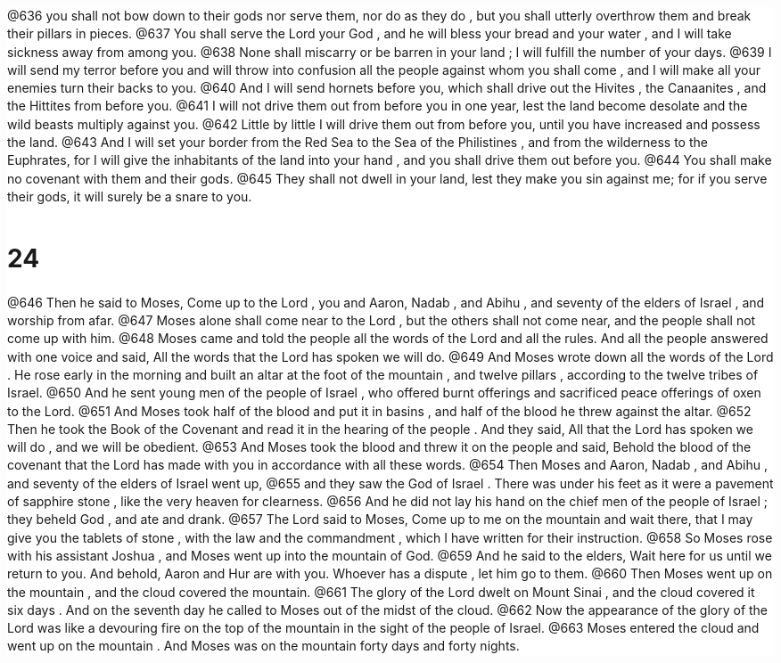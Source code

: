 @636 you shall not bow down to their gods nor serve them, nor do as they do , but you shall utterly overthrow them and break their pillars in pieces.
@637 You shall serve the Lord your God , and he will bless your bread and your water , and I will take sickness away from among you.
@638 None shall miscarry or be barren in your land ; I will fulfill the number of your days.
@639 I will send my terror before you and will throw into confusion all the people against whom you shall come , and I will make all your enemies turn their backs to you.
@640 And I will send hornets before you, which shall drive out the Hivites , the Canaanites , and the Hittites from before you.
@641 I will not drive them out from before you in one year, lest the land become desolate and the wild beasts multiply against you.
@642 Little by little I will drive them out from before you, until you have increased and possess the land.
@643 And I will set your border from the Red Sea to the Sea of the Philistines , and from the wilderness to the Euphrates, for I will give the inhabitants of the land into your hand , and you shall drive them out before you.
@644 You shall make no covenant with them and their gods.
@645 They shall not dwell in your land, lest they make you sin against me; for if you serve their gods, it will surely be a snare to you.

# 24
@646 Then he said to Moses, Come up to the Lord , you and Aaron, Nadab , and Abihu , and seventy of the elders of Israel , and worship from afar.
@647 Moses alone shall come near to the Lord , but the others shall not come near, and the people shall not come up with him.
@648 Moses came and told the people all the words of the Lord and all the rules. And all the people answered with one voice and said, All the words that the Lord has spoken we will do.
@649 And Moses wrote down all the words of the Lord . He rose early in the morning and built an altar at the foot of the mountain , and twelve pillars , according to the twelve tribes of Israel.
@650 And he sent young men of the people of Israel , who offered burnt offerings and sacrificed peace offerings of oxen to the Lord.
@651 And Moses took half of the blood and put it in basins , and half of the blood he threw against the altar.
@652 Then he took the Book of the Covenant and read it in the hearing of the people . And they said, All that the Lord has spoken we will do , and we will be obedient.
@653 And Moses took the blood and threw it on the people and said, Behold the blood of the covenant that the Lord has made with you in accordance with all these words.
@654 Then Moses and Aaron, Nadab , and Abihu , and seventy of the elders of Israel went up,
@655 and they saw the God of Israel . There was under his feet as it were a pavement of sapphire stone , like the very heaven for clearness.
@656 And he did not lay his hand on the chief men of the people of Israel ; they beheld God , and ate and drank.
@657 The Lord said to Moses, Come up to me on the mountain and wait there, that I may give you the tablets of stone , with the law and the commandment , which I have written for their instruction.
@658 So Moses rose with his assistant Joshua , and Moses went up into the mountain of God.
@659 And he said to the elders, Wait here for us until we return to you. And behold, Aaron and Hur are with you. Whoever has a dispute , let him go to them.
@660 Then Moses went up on the mountain , and the cloud covered the mountain.
@661 The glory of the Lord dwelt on Mount Sinai , and the cloud covered it six days . And on the seventh day he called to Moses out of the midst of the cloud.
@662 Now the appearance of the glory of the Lord was like a devouring fire on the top of the mountain in the sight of the people of Israel.
@663 Moses entered the cloud and went up on the mountain . And Moses was on the mountain forty days and forty nights.
